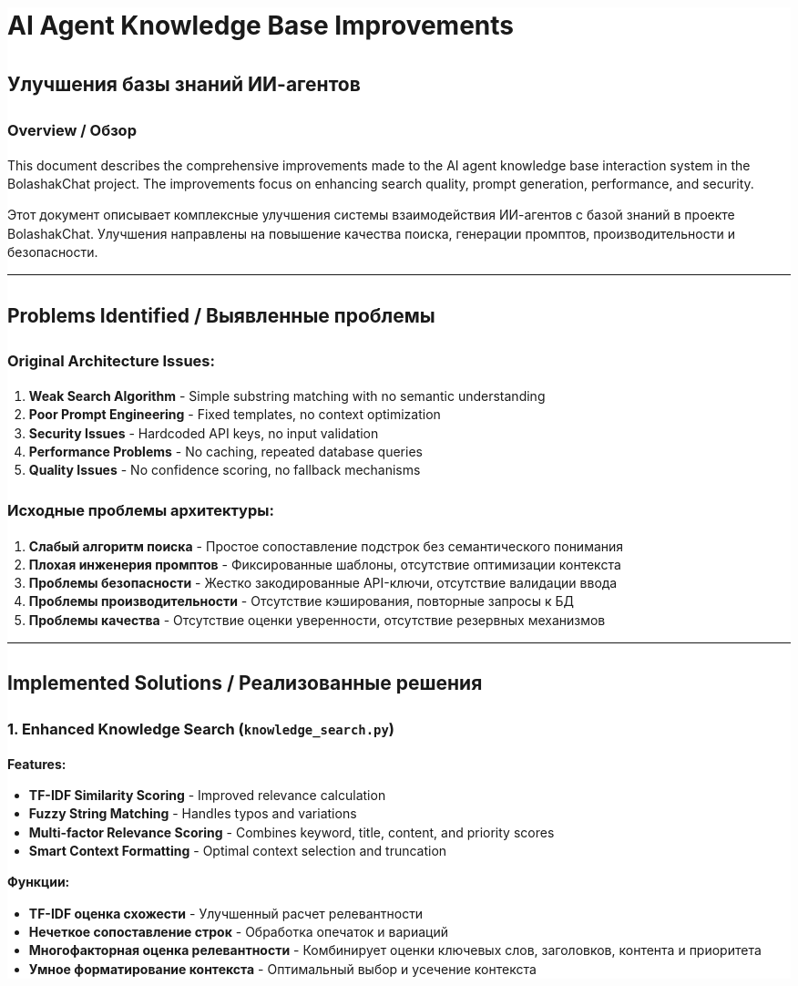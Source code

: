 # AI Agent Knowledge Base Improvements
## Улучшения базы знаний ИИ-агентов

### Overview / Обзор

This document describes the comprehensive improvements made to the AI agent knowledge base interaction system in the BolashakChat project. The improvements focus on enhancing search quality, prompt generation, performance, and security.

Этот документ описывает комплексные улучшения системы взаимодействия ИИ-агентов с базой знаний в проекте BolashakChat. Улучшения направлены на повышение качества поиска, генерации промптов, производительности и безопасности.

---

## Problems Identified / Выявленные проблемы

### Original Architecture Issues:
1. **Weak Search Algorithm** - Simple substring matching with no semantic understanding
2. **Poor Prompt Engineering** - Fixed templates, no context optimization
3. **Security Issues** - Hardcoded API keys, no input validation
4. **Performance Problems** - No caching, repeated database queries
5. **Quality Issues** - No confidence scoring, no fallback mechanisms

### Исходные проблемы архитектуры:
1. **Слабый алгоритм поиска** - Простое сопоставление подстрок без семантического понимания
2. **Плохая инженерия промптов** - Фиксированные шаблоны, отсутствие оптимизации контекста
3. **Проблемы безопасности** - Жестко закодированные API-ключи, отсутствие валидации ввода
4. **Проблемы производительности** - Отсутствие кэширования, повторные запросы к БД
5. **Проблемы качества** - Отсутствие оценки уверенности, отсутствие резервных механизмов

---

## Implemented Solutions / Реализованные решения

### 1. Enhanced Knowledge Search (`knowledge_search.py`)

**Features:**
- **TF-IDF Similarity Scoring** - Improved relevance calculation
- **Fuzzy String Matching** - Handles typos and variations
- **Multi-factor Relevance Scoring** - Combines keyword, title, content, and priority scores
- **Smart Context Formatting** - Optimal context selection and truncation

**Функции:**
- **TF-IDF оценка схожести** - Улучшенный расчет релевантности
- **Нечеткое сопоставление строк** - Обработка опечаток и вариаций
- **Многофакторная оценка релевантности** - Комбинирует оценки ключевых слов, заголовков, контента и приоритета
- **Умное форматирование контекста** - Оптимальный выбор и усечение контекста
